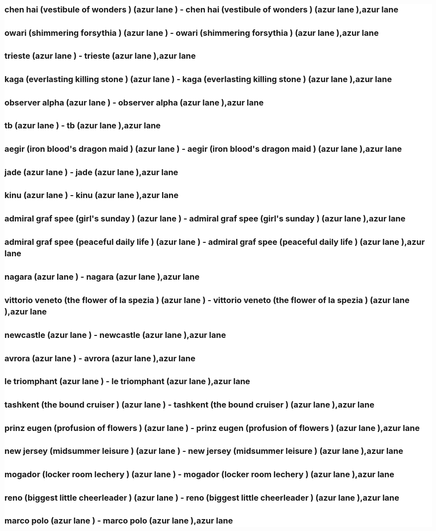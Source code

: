 ### chen hai  \(vestibule of wonders \)  \(azur lane \) - chen hai  \(vestibule of wonders \)  \(azur lane \),azur lane
### owari  \(shimmering forsythia \)  \(azur lane \) - owari  \(shimmering forsythia \)  \(azur lane \),azur lane
### trieste  \(azur lane \) - trieste  \(azur lane \),azur lane
### kaga  \(everlasting killing stone \)  \(azur lane \) - kaga  \(everlasting killing stone \)  \(azur lane \),azur lane
### observer alpha  \(azur lane \) - observer alpha  \(azur lane \),azur lane
### tb  \(azur lane \) - tb  \(azur lane \),azur lane
### aegir  \(iron blood's dragon maid \)  \(azur lane \) - aegir  \(iron blood's dragon maid \)  \(azur lane \),azur lane
### jade  \(azur lane \) - jade  \(azur lane \),azur lane
### kinu  \(azur lane \) - kinu  \(azur lane \),azur lane
### admiral graf spee  \(girl's sunday \)  \(azur lane \) - admiral graf spee  \(girl's sunday \)  \(azur lane \),azur lane
### admiral graf spee  \(peaceful daily life \)  \(azur lane \) - admiral graf spee  \(peaceful daily life \)  \(azur lane \),azur lane
### nagara  \(azur lane \) - nagara  \(azur lane \),azur lane
### vittorio veneto  \(the flower of la spezia \)  \(azur lane \) - vittorio veneto  \(the flower of la spezia \)  \(azur lane \),azur lane
### newcastle  \(azur lane \) - newcastle  \(azur lane \),azur lane
### avrora  \(azur lane \) - avrora  \(azur lane \),azur lane
### le triomphant  \(azur lane \) - le triomphant  \(azur lane \),azur lane
### tashkent  \(the bound cruiser \)  \(azur lane \) - tashkent  \(the bound cruiser \)  \(azur lane \),azur lane
### prinz eugen  \(profusion of flowers \)  \(azur lane \) - prinz eugen  \(profusion of flowers \)  \(azur lane \),azur lane
### new jersey  \(midsummer leisure \)  \(azur lane \) - new jersey  \(midsummer leisure \)  \(azur lane \),azur lane
### mogador  \(locker room lechery \)  \(azur lane \) - mogador  \(locker room lechery \)  \(azur lane \),azur lane
### reno  \(biggest little cheerleader \)  \(azur lane \) - reno  \(biggest little cheerleader \)  \(azur lane \),azur lane
### marco polo  \(azur lane \) - marco polo  \(azur lane \),azur lane